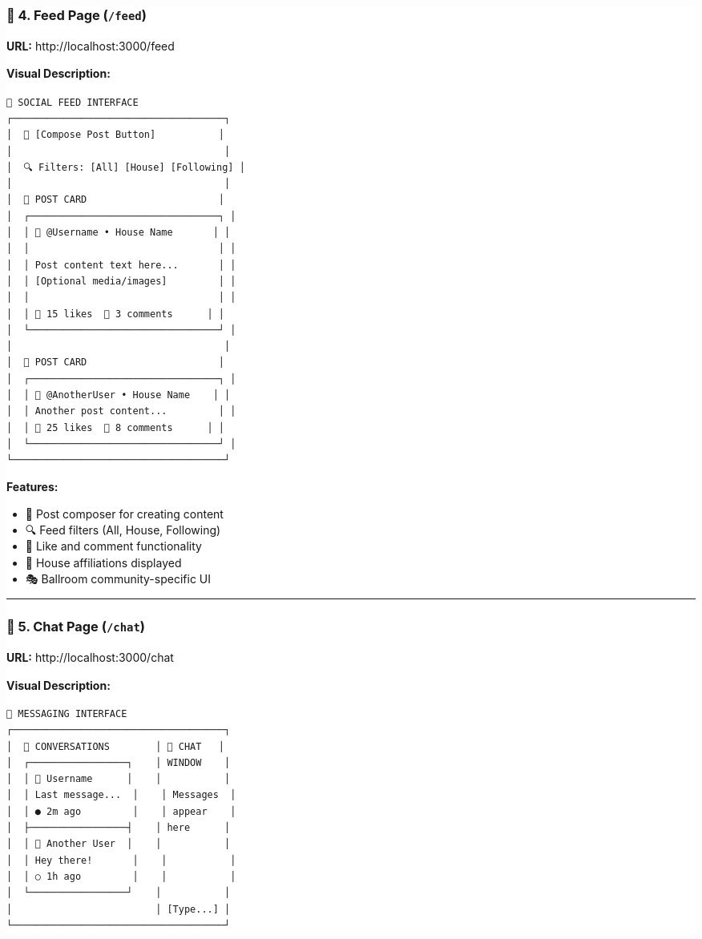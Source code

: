 
### **📱 4. Feed Page (`/feed`)**
**URL:** http://localhost:3000/feed

**Visual Description:**
```
🌟 SOCIAL FEED INTERFACE
┌─────────────────────────────────────┐
│  📝 [Compose Post Button]           │
│                                     │
│  🔍 Filters: [All] [House] [Following] │
│                                     │
│  📑 POST CARD                       │
│  ┌─────────────────────────────────┐ │
│  │ 👤 @Username • House Name       │ │
│  │                                 │ │
│  │ Post content text here...       │ │
│  │ [Optional media/images]         │ │
│  │                                 │ │
│  │ 💖 15 likes  💬 3 comments      │ │
│  └─────────────────────────────────┘ │
│                                     │
│  📑 POST CARD                       │
│  ┌─────────────────────────────────┐ │
│  │ 👤 @AnotherUser • House Name    │ │
│  │ Another post content...         │ │
│  │ 💖 25 likes  💬 8 comments      │ │
│  └─────────────────────────────────┘ │
└─────────────────────────────────────┘
```

**Features:**
- 📝 Post composer for creating content
- 🔍 Feed filters (All, House, Following)
- 💖 Like and comment functionality
- 👥 House affiliations displayed
- 🎭 Ballroom community-specific UI

---

### **💬 5. Chat Page (`/chat`)**
**URL:** http://localhost:3000/chat

**Visual Description:**
```
💬 MESSAGING INTERFACE
┌─────────────────────────────────────┐
│  📂 CONVERSATIONS        │ 💬 CHAT   │
│  ┌─────────────────┐    │ WINDOW    │
│  │ 👤 Username      │    │           │
│  │ Last message...  │    │ Messages  │
│  │ ● 2m ago         │    │ appear    │
│  ├─────────────────┤    │ here      │
│  │ 👤 Another User  │    │           │
│  │ Hey there!       │    │           │
│  │ ○ 1h ago         │    │           │
│  └─────────────────┘    │           │
│                         │ [Type...] │
└─────────────────────────────────────┘
```
